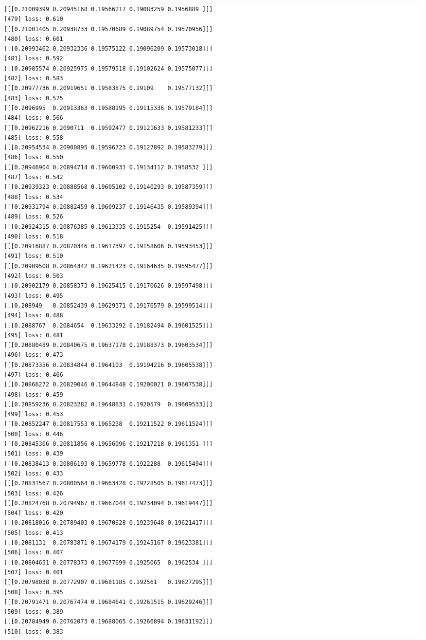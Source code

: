     [[[0.21009399 0.20945168 0.19566217 0.19083259 0.1956889 ]]]
    [479] loss: 0.610
    [[[0.21001405 0.20938733 0.19570689 0.19089754 0.19570956]]]
    [480] loss: 0.601
    [[[0.20993462 0.20932336 0.19575122 0.19096209 0.19573018]]]
    [481] loss: 0.592
    [[[0.20985574 0.20925975 0.19579518 0.19102624 0.19575077]]]
    [482] loss: 0.583
    [[[0.20977736 0.20919651 0.19583875 0.19109    0.19577132]]]
    [483] loss: 0.575
    [[[0.2096995  0.20913363 0.19588195 0.19115336 0.19579184]]]
    [484] loss: 0.566
    [[[0.20962216 0.2090711  0.19592477 0.19121633 0.19581233]]]
    [485] loss: 0.558
    [[[0.20954534 0.20900895 0.19596723 0.19127892 0.19583279]]]
    [486] loss: 0.550
    [[[0.20946904 0.20894714 0.19600931 0.19134112 0.1958532 ]]]
    [487] loss: 0.542
    [[[0.20939323 0.20888568 0.19605102 0.19140293 0.19587359]]]
    [488] loss: 0.534
    [[[0.20931794 0.20882459 0.19609237 0.19146435 0.19589394]]]
    [489] loss: 0.526
    [[[0.20924315 0.20876385 0.19613335 0.1915254  0.19591425]]]
    [490] loss: 0.518
    [[[0.20916887 0.20870346 0.19617397 0.19158606 0.19593453]]]
    [491] loss: 0.510
    [[[0.20909508 0.20864342 0.19621423 0.19164635 0.19595477]]]
    [492] loss: 0.503
    [[[0.20902179 0.20858373 0.19625415 0.19170626 0.19597498]]]
    [493] loss: 0.495
    [[[0.208949   0.20852439 0.19629371 0.19176579 0.19599514]]]
    [494] loss: 0.488
    [[[0.2088767  0.2084654  0.19633292 0.19182494 0.19601525]]]
    [495] loss: 0.481
    [[[0.20880489 0.20840675 0.19637178 0.19188373 0.19603534]]]
    [496] loss: 0.473
    [[[0.20873356 0.20834844 0.1964103  0.19194216 0.19605538]]]
    [497] loss: 0.466
    [[[0.20866272 0.20829046 0.19644848 0.19200021 0.19607538]]]
    [498] loss: 0.459
    [[[0.20859236 0.20823282 0.19648631 0.1920579  0.19609533]]]
    [499] loss: 0.453
    [[[0.20852247 0.20817553 0.1965238  0.19211522 0.19611524]]]
    [500] loss: 0.446
    [[[0.20845306 0.20811856 0.19656096 0.19217218 0.1961351 ]]]
    [501] loss: 0.439
    [[[0.20838413 0.20806193 0.19659778 0.1922288  0.19615494]]]
    [502] loss: 0.433
    [[[0.20831567 0.20800564 0.19663428 0.19228505 0.19617473]]]
    [503] loss: 0.426
    [[[0.20824768 0.20794967 0.19667044 0.19234094 0.19619447]]]
    [504] loss: 0.420
    [[[0.20818016 0.20789403 0.19670628 0.19239648 0.19621417]]]
    [505] loss: 0.413
    [[[0.2081131  0.20783871 0.19674179 0.19245167 0.19623381]]]
    [506] loss: 0.407
    [[[0.20804651 0.20778373 0.19677699 0.1925065  0.1962534 ]]]
    [507] loss: 0.401
    [[[0.20798038 0.20772907 0.19681185 0.192561   0.19627295]]]
    [508] loss: 0.395
    [[[0.20791471 0.20767474 0.19684641 0.19261515 0.19629246]]]
    [509] loss: 0.389
    [[[0.20784949 0.20762073 0.19688065 0.19266894 0.19631192]]]
    [510] loss: 0.383